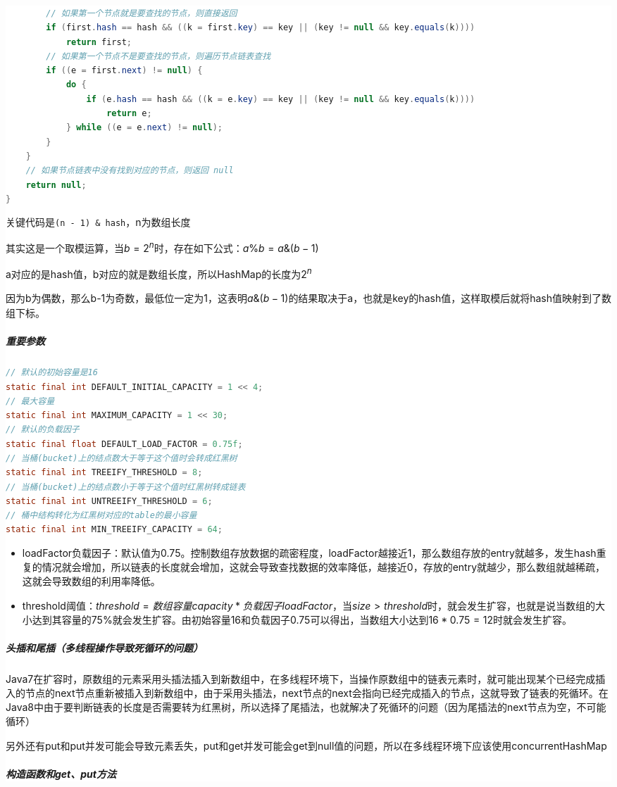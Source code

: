```java
        // 如果第一个节点就是要查找的节点，则直接返回
        if (first.hash == hash && ((k = first.key) == key || (key != null && key.equals(k))))
            return first;
        // 如果第一个节点不是要查找的节点，则遍历节点链表查找
        if ((e = first.next) != null) {
            do {
                if (e.hash == hash && ((k = e.key) == key || (key != null && key.equals(k))))
                    return e;
            } while ((e = e.next) != null);
        }
    }
    // 如果节点链表中没有找到对应的节点，则返回 null
    return null;
}
```

关键代码是`(n - 1) & hash`，n为数组长度

其实这是一个取模运算，当$b = 2^n$时，存在如下公式：$a \% b = a \& (b-1)$

a对应的是hash值，b对应的就是数组长度，所以HashMap的长度为$2^n$

因为b为偶数，那么b-1为奇数，最低位一定为1，这表明$a \& (b - 1)$的结果取决于a，也就是key的hash值，这样取模后就将hash值映射到了数组下标。

##### 重要参数

```java
// 默认的初始容量是16
static final int DEFAULT_INITIAL_CAPACITY = 1 << 4;
// 最大容量
static final int MAXIMUM_CAPACITY = 1 << 30;
// 默认的负载因子
static final float DEFAULT_LOAD_FACTOR = 0.75f;
// 当桶(bucket)上的结点数大于等于这个值时会转成红黑树
static final int TREEIFY_THRESHOLD = 8;
// 当桶(bucket)上的结点数小于等于这个值时红黑树转成链表
static final int UNTREEIFY_THRESHOLD = 6;
// 桶中结构转化为红黑树对应的table的最小容量
static final int MIN_TREEIFY_CAPACITY = 64;
```

- loadFactor负载因子：默认值为0.75。控制数组存放数据的疏密程度，loadFactor越接近1，那么数组存放的entry就越多，发生hash重复的情况就会增加，所以链表的长度就会增加，这就会导致查找数据的效率降低，越接近0，存放的entry就越少，那么数组就越稀疏，这就会导致数组的利用率降低。

- threshold阈值：$threshold = 数组容量capacity * 负载因子loadFactor$，当$size > threshold$时，就会发生扩容，也就是说当数组的大小达到其容量的75%就会发生扩容。由初始容量16和负载因子0.75可以得出，当数组大小达到$16 * 0.75 = 12$时就会发生扩容。

##### 头插和尾插（多线程操作导致死循环的问题）

Java7在扩容时，原数组的元素采用头插法插入到新数组中，在多线程环境下，当操作原数组中的链表元素时，就可能出现某个已经完成插入的节点的next节点重新被插入到新数组中，由于采用头插法，next节点的next会指向已经完成插入的节点，这就导致了链表的死循环。在Java8中由于要判断链表的长度是否需要转为红黑树，所以选择了尾插法，也就解决了死循环的问题（因为尾插法的next节点为空，不可能循环）

另外还有put和put并发可能会导致元素丢失，put和get并发可能会get到null值的问题，所以在多线程环境下应该使用concurrentHashMap

##### 构造函数和get、put方法
